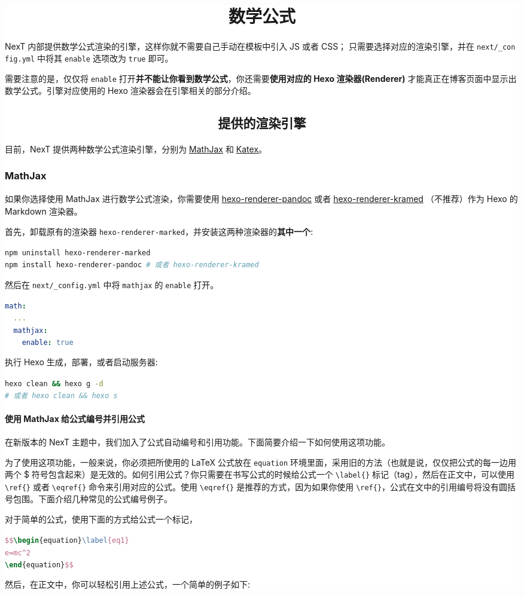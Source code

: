 <h1 align="center">数学公式</h1>

NexT 内部提供数学公式渲染的引擎，这样你就不需要自己手动在模板中引入 JS 或者 CSS；
只需要选择对应的渲染引擎，并在 `next/_config.yml` 中将其 `enable` 选项改为 `true` 即可。

需要注意的是，仅仅将 `enable` 打开**并不能让你看到数学公式**，你还需要**使用对应的 Hexo 渲染器(Renderer)** 才能真正在博客页面中显示出数学公式。引擎对应使用的 Hexo 渲染器会在引擎相关的部分介绍。

<h2 align="center">提供的渲染引擎</h2>

目前，NexT 提供两种数学公式渲染引擎，分别为 [MathJax](https://www.mathjax.org/) 和 [Katex](https://khan.github.io/KaTeX/)。

### MathJax

如果你选择使用 MathJax 进行数学公式渲染，你需要使用 [hexo-renderer-pandoc](https://github.com/wzpan/hexo-renderer-pandoc) 或者 [hexo-renderer-kramed](https://github.com/sun11/hexo-renderer-kramed) （不推荐）作为 Hexo 的 Markdown 渲染器。

首先，卸载原有的渲染器 `hexo-renderer-marked`，并安装这两种渲染器的**其中一个**: 

```sh
npm uninstall hexo-renderer-marked
npm install hexo-renderer-pandoc # 或者 hexo-renderer-kramed
```

然后在 `next/_config.yml` 中将 `mathjax` 的 `enable` 打开。

```yml
math:
  ...
  mathjax:
    enable: true
```

执行 Hexo 生成，部署，或者启动服务器: 

```sh
hexo clean && hexo g -d
# 或者 hexo clean && hexo s
```

#### 使用 MathJax 给公式编号并引用公式

在新版本的 NexT 主题中，我们加入了公式自动编号和引用功能。下面简要介绍一下如何使用这项功能。

为了使用这项功能，一般来说，你必须把所使用的 LaTeX 公式放在 `equation` 环境里面，采用旧的方法（也就是说，仅仅把公式的每一边用两个 $ 符号包含起来）是无效的。如何引用公式？你只需要在书写公式的时候给公式一个 `\label{}` 标记（tag），然后在正文中，可以使用 `\ref{}` 或者 `\eqref{}` 命令来引用对应的公式。使用 `\eqref{}` 是推荐的方式，因为如果你使用 `\ref{}`，公式在文中的引用编号将没有圆括号包围。下面介绍几种常见的公式编号例子。

对于简单的公式，使用下面的方式给公式一个标记，

```latex
$$\begin{equation}\label{eq1}
e=mc^2
\end{equation}$$
```

然后，在正文中，你可以轻松引用上述公式，一个简单的例子如下: 
